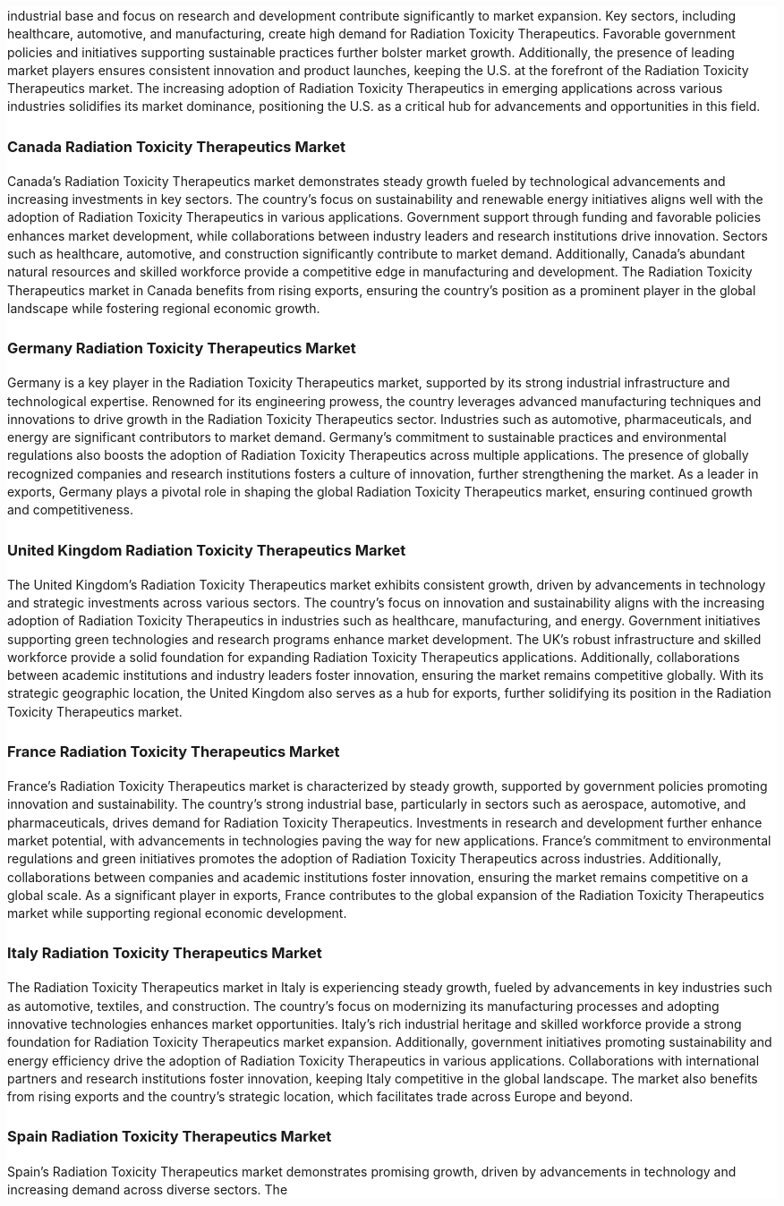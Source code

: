 industrial base and focus on research and development contribute significantly to market expansion. Key sectors, including healthcare, automotive, and manufacturing, create high demand for Radiation Toxicity Therapeutics. Favorable government policies and initiatives supporting sustainable practices further bolster market growth. Additionally, the presence of leading market players ensures consistent innovation and product launches, keeping the U.S. at the forefront of the Radiation Toxicity Therapeutics market. The increasing adoption of Radiation Toxicity Therapeutics in emerging applications across various industries solidifies its market dominance, positioning the U.S. as a critical hub for advancements and opportunities in this field.</p><h3>Canada Radiation Toxicity Therapeutics Market</h3><p>Canada&rsquo;s Radiation Toxicity Therapeutics market demonstrates steady growth fueled by technological advancements and increasing investments in key sectors. The country&rsquo;s focus on sustainability and renewable energy initiatives aligns well with the adoption of Radiation Toxicity Therapeutics in various applications. Government support through funding and favorable policies enhances market development, while collaborations between industry leaders and research institutions drive innovation. Sectors such as healthcare, automotive, and construction significantly contribute to market demand. Additionally, Canada&rsquo;s abundant natural resources and skilled workforce provide a competitive edge in manufacturing and development. The Radiation Toxicity Therapeutics market in Canada benefits from rising exports, ensuring the country&rsquo;s position as a prominent player in the global landscape while fostering regional economic growth.</p><h3>Germany Radiation Toxicity Therapeutics Market</h3><p>Germany is a key player in the Radiation Toxicity Therapeutics market, supported by its strong industrial infrastructure and technological expertise. Renowned for its engineering prowess, the country leverages advanced manufacturing techniques and innovations to drive growth in the Radiation Toxicity Therapeutics sector. Industries such as automotive, pharmaceuticals, and energy are significant contributors to market demand. Germany&rsquo;s commitment to sustainable practices and environmental regulations also boosts the adoption of Radiation Toxicity Therapeutics across multiple applications. The presence of globally recognized companies and research institutions fosters a culture of innovation, further strengthening the market. As a leader in exports, Germany plays a pivotal role in shaping the global Radiation Toxicity Therapeutics market, ensuring continued growth and competitiveness.</p><h3>United Kingdom Radiation Toxicity Therapeutics Market</h3><p>The United Kingdom&rsquo;s Radiation Toxicity Therapeutics market exhibits consistent growth, driven by advancements in technology and strategic investments across various sectors. The country&rsquo;s focus on innovation and sustainability aligns with the increasing adoption of Radiation Toxicity Therapeutics in industries such as healthcare, manufacturing, and energy. Government initiatives supporting green technologies and research programs enhance market development. The UK&rsquo;s robust infrastructure and skilled workforce provide a solid foundation for expanding Radiation Toxicity Therapeutics applications. Additionally, collaborations between academic institutions and industry leaders foster innovation, ensuring the market remains competitive globally. With its strategic geographic location, the United Kingdom also serves as a hub for exports, further solidifying its position in the Radiation Toxicity Therapeutics market.</p><h3>France Radiation Toxicity Therapeutics Market</h3><p>France&rsquo;s Radiation Toxicity Therapeutics market is characterized by steady growth, supported by government policies promoting innovation and sustainability. The country&rsquo;s strong industrial base, particularly in sectors such as aerospace, automotive, and pharmaceuticals, drives demand for Radiation Toxicity Therapeutics. Investments in research and development further enhance market potential, with advancements in technologies paving the way for new applications. France&rsquo;s commitment to environmental regulations and green initiatives promotes the adoption of Radiation Toxicity Therapeutics across industries. Additionally, collaborations between companies and academic institutions foster innovation, ensuring the market remains competitive on a global scale. As a significant player in exports, France contributes to the global expansion of the Radiation Toxicity Therapeutics market while supporting regional economic development.</p><h3>Italy Radiation Toxicity Therapeutics Market</h3><p>The Radiation Toxicity Therapeutics market in Italy is experiencing steady growth, fueled by advancements in key industries such as automotive, textiles, and construction. The country&rsquo;s focus on modernizing its manufacturing processes and adopting innovative technologies enhances market opportunities. Italy&rsquo;s rich industrial heritage and skilled workforce provide a strong foundation for Radiation Toxicity Therapeutics market expansion. Additionally, government initiatives promoting sustainability and energy efficiency drive the adoption of Radiation Toxicity Therapeutics in various applications. Collaborations with international partners and research institutions foster innovation, keeping Italy competitive in the global landscape. The market also benefits from rising exports and the country&rsquo;s strategic location, which facilitates trade across Europe and beyond.</p><h3>Spain Radiation Toxicity Therapeutics Market</h3><p>Spain&rsquo;s Radiation Toxicity Therapeutics market demonstrates promising growth, driven by advancements in technology and increasing demand across diverse sectors. The